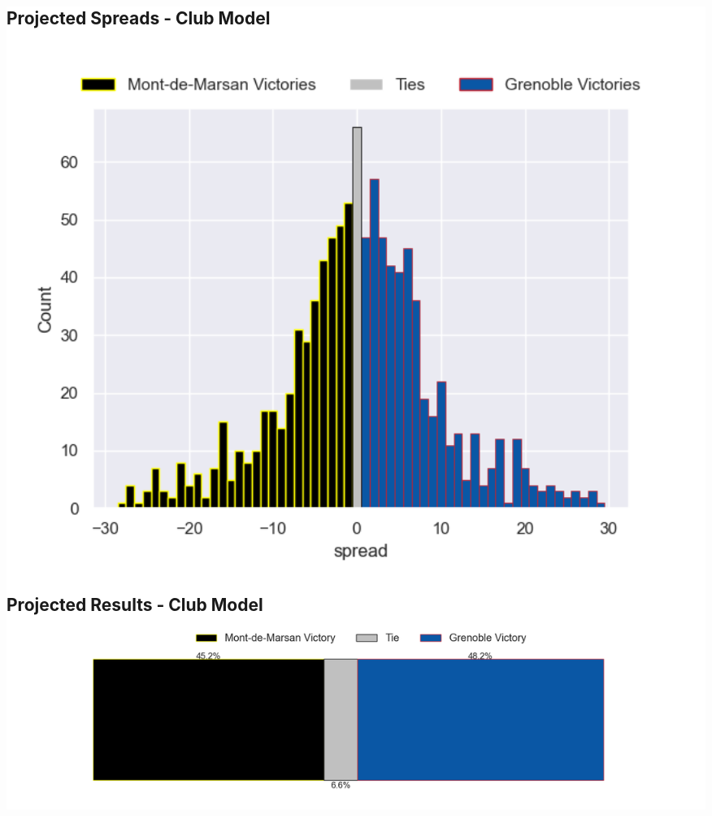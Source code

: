 ## Projected Spreads - Club Model


<p float="left">
<img src="../comp_files/plots/2025-10-16-Mont-de-Marsan_V_Grenoble_spreads.png" width="99%" />
</p>

## Projected Results - Club Model


<p float="left">
<img src="../comp_files/plots/2025-10-16-Mont-de-Marsan_V_Grenoble_resultbar.png" width="99%" />
</p>
